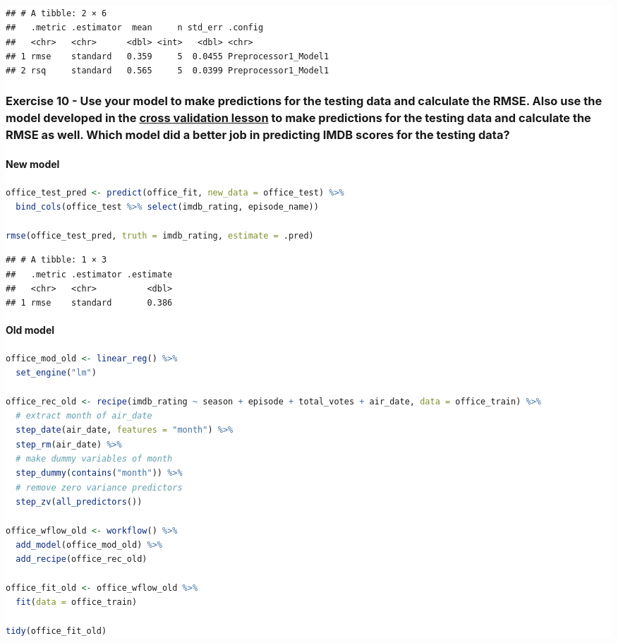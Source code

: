     ## # A tibble: 2 × 6
    ##   .metric .estimator  mean     n std_err .config             
    ##   <chr>   <chr>      <dbl> <int>   <dbl> <chr>               
    ## 1 rmse    standard   0.359     5  0.0455 Preprocessor1_Model1
    ## 2 rsq     standard   0.565     5  0.0399 Preprocessor1_Model1

### Exercise 10 - Use your model to make predictions for the testing data and calculate the RMSE. Also use the model developed in the [cross validation lesson](https://ids-s1-20.github.io/slides/week-10/w10-d02-cross-validation/w10-d02-cross-validation.html) to make predictions for the testing data and calculate the RMSE as well. Which model did a better job in predicting IMDB scores for the testing data?

#### New model

``` r
office_test_pred <- predict(office_fit, new_data = office_test) %>% 
  bind_cols(office_test %>% select(imdb_rating, episode_name))

rmse(office_test_pred, truth = imdb_rating, estimate = .pred)
```

    ## # A tibble: 1 × 3
    ##   .metric .estimator .estimate
    ##   <chr>   <chr>          <dbl>
    ## 1 rmse    standard       0.386

#### Old model

``` r
office_mod_old <- linear_reg() %>%
  set_engine("lm")

office_rec_old <- recipe(imdb_rating ~ season + episode + total_votes + air_date, data = office_train) %>%
  # extract month of air_date
  step_date(air_date, features = "month") %>%
  step_rm(air_date) %>%
  # make dummy variables of month 
  step_dummy(contains("month")) %>%
  # remove zero variance predictors
  step_zv(all_predictors())

office_wflow_old <- workflow() %>%
  add_model(office_mod_old) %>%
  add_recipe(office_rec_old)

office_fit_old <- office_wflow_old %>%
  fit(data = office_train)

tidy(office_fit_old)
```
